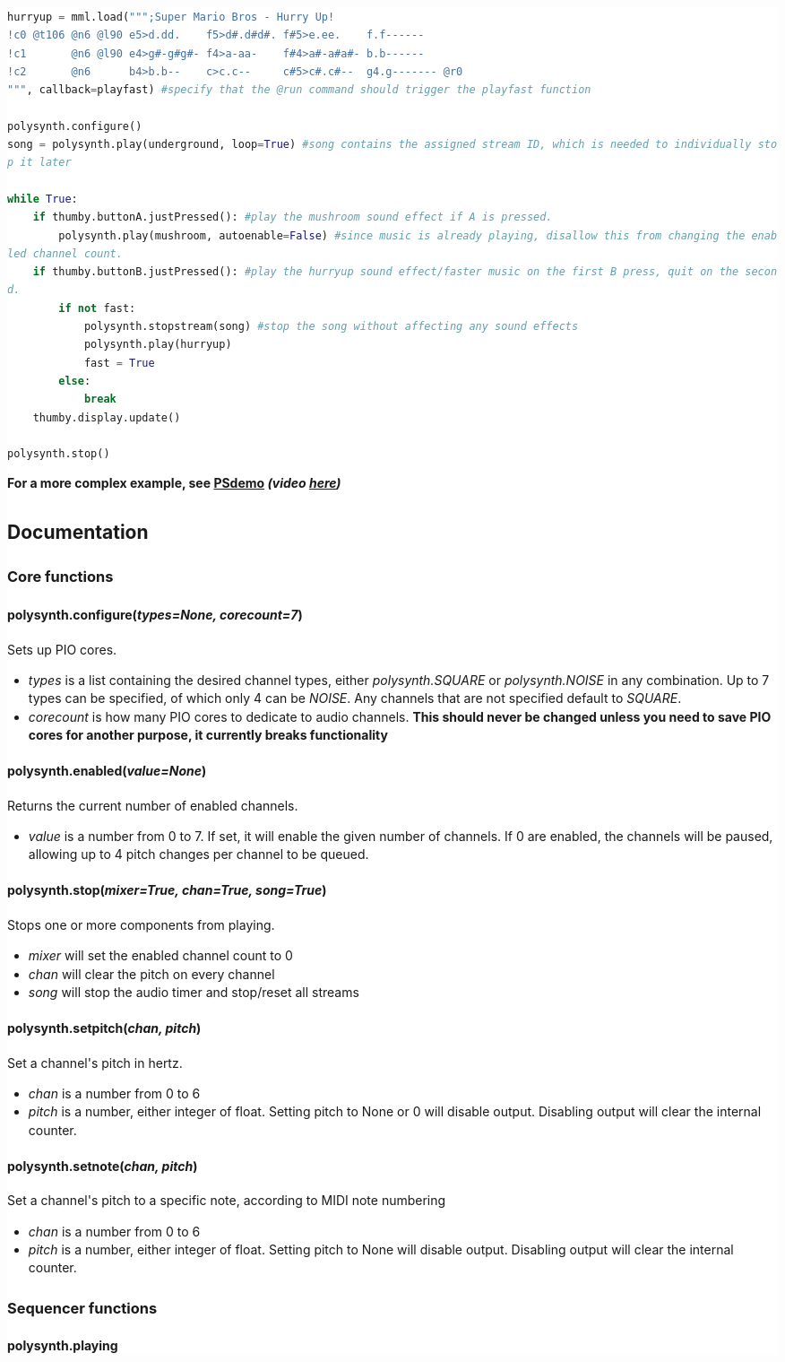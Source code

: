 ```python
hurryup = mml.load(""";Super Mario Bros - Hurry Up!
!c0 @t106 @n6 @l90 e5>d.dd.    f5>d#.d#d#. f#5>e.ee.    f.f------
!c1       @n6 @l90 e4>g#-g#g#- f4>a-aa-    f#4>a#-a#a#- b.b------
!c2       @n6      b4>b.b--    c>c.c--     c#5>c#.c#--  g4.g------- @r0
""", callback=playfast) #specify that the @run command should trigger the playfast function

polysynth.configure()
song = polysynth.play(underground, loop=True) #song contains the assigned stream ID, which is needed to individually stop it later

while True:
    if thumby.buttonA.justPressed(): #play the mushroom sound effect if A is pressed.
        polysynth.play(mushroom, autoenable=False) #since music is already playing, disallow this from changing the enabled channel count.
    if thumby.buttonB.justPressed(): #play the hurryup sound effect/faster music on the first B press, quit on the second.
        if not fast:
            polysynth.stopstream(song) #stop the song without affecting any sound effects
            polysynth.play(hurryup)
            fast = True
        else:
            break
    thumby.display.update()

polysynth.stop()
```
**For a more complex example, see [PSdemo](./PSdemo) *(video [here](./assets/polysynth-demo-recompressed.mp4))***
## Documentation
### Core functions
#### polysynth.configure(*types=None, corecount=7*)
Sets up PIO cores.
* *types* is a list containing the desired channel types, either *polysynth.SQUARE* or *polysynth.NOISE* in any combination. Up to 7 types can be specified, of which only 4 can be *NOISE*. Any channels that are not specified default to *SQUARE*.
* *corecount* is how many PIO cores to dedicate to audio channels. **This should never be changed unless you need to save PIO cores for another purpose, it currently breaks functionality**
#### polysynth.enabled(*value=None*)
Returns the current number of enabled channels.
* *value* is a number from 0 to 7. If set, it will enable the given number of channels. If 0 are enabled, the channels will be paused, allowing up to 4 pitch changes per channel to be queued.
#### polysynth.stop(*mixer=True, chan=True, song=True*)
Stops one or more components from playing.
* *mixer* will set the enabled channel count to 0
* *chan* will clear the pitch on every channel
* *song* will stop the audio timer and stop/reset all streams
#### polysynth.setpitch(*chan, pitch*)
Set a channel's pitch in hertz.
* *chan* is a number from 0 to 6
* *pitch* is a number, either integer of float. Setting pitch to None or 0 will disable output. Disabling output will clear the internal counter.
#### polysynth.setnote(*chan, pitch*)
Set a channel's pitch to a specific note, according to MIDI note numbering
* *chan* is a number from 0 to 6
* *pitch* is a number, either integer of float. Setting pitch to None will disable output. Disabling output will clear the internal counter.
### Sequencer functions
#### polysynth.playing
